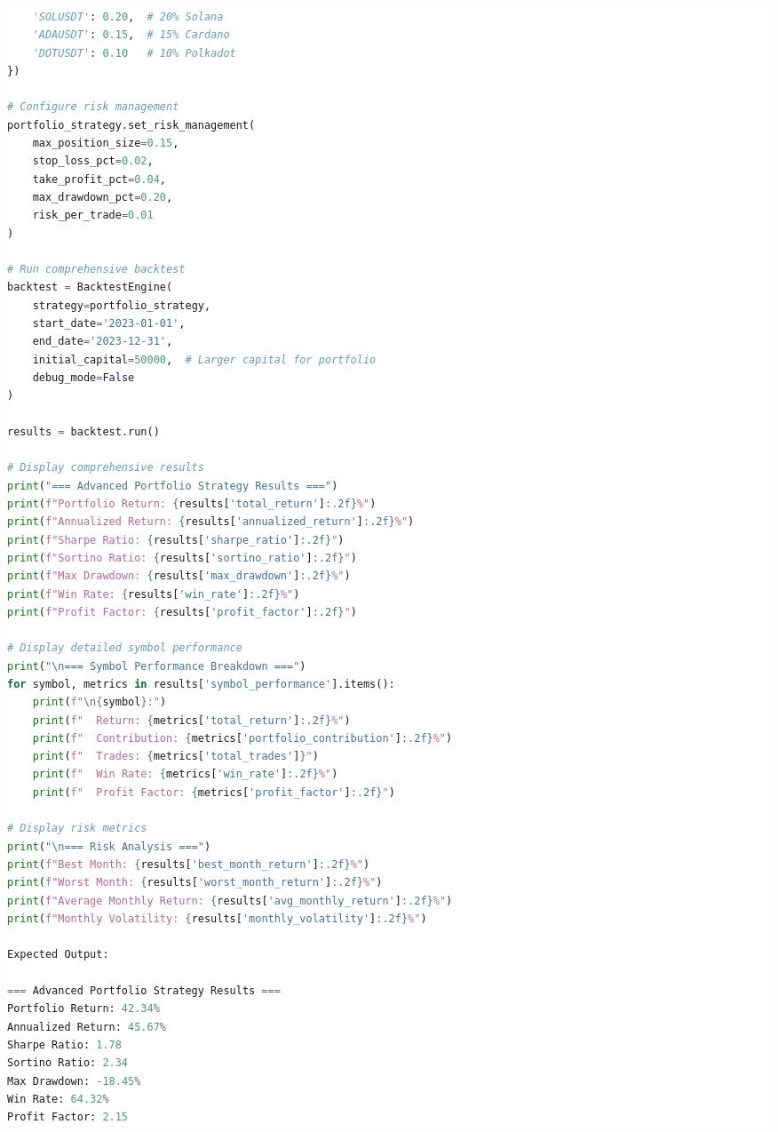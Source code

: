 ```python
    'SOLUSDT': 0.20,  # 20% Solana
    'ADAUSDT': 0.15,  # 15% Cardano
    'DOTUSDT': 0.10   # 10% Polkadot
})

# Configure risk management
portfolio_strategy.set_risk_management(
    max_position_size=0.15,
    stop_loss_pct=0.02,
    take_profit_pct=0.04,
    max_drawdown_pct=0.20,
    risk_per_trade=0.01
)

# Run comprehensive backtest
backtest = BacktestEngine(
    strategy=portfolio_strategy,
    start_date='2023-01-01',
    end_date='2023-12-31',
    initial_capital=50000,  # Larger capital for portfolio
    debug_mode=False
)

results = backtest.run()

# Display comprehensive results
print("=== Advanced Portfolio Strategy Results ===")
print(f"Portfolio Return: {results['total_return']:.2f}%")
print(f"Annualized Return: {results['annualized_return']:.2f}%")
print(f"Sharpe Ratio: {results['sharpe_ratio']:.2f}")
print(f"Sortino Ratio: {results['sortino_ratio']:.2f}")
print(f"Max Drawdown: {results['max_drawdown']:.2f}%")
print(f"Win Rate: {results['win_rate']:.2f}%")
print(f"Profit Factor: {results['profit_factor']:.2f}")

# Display detailed symbol performance
print("\n=== Symbol Performance Breakdown ===")
for symbol, metrics in results['symbol_performance'].items():
    print(f"\n{symbol}:")
    print(f"  Return: {metrics['total_return']:.2f}%")
    print(f"  Contribution: {metrics['portfolio_contribution']:.2f}%")
    print(f"  Trades: {metrics['total_trades']}")
    print(f"  Win Rate: {metrics['win_rate']:.2f}%")
    print(f"  Profit Factor: {metrics['profit_factor']:.2f}")

# Display risk metrics
print("\n=== Risk Analysis ===")
print(f"Best Month: {results['best_month_return']:.2f}%")
print(f"Worst Month: {results['worst_month_return']:.2f}%")
print(f"Average Monthly Return: {results['avg_monthly_return']:.2f}%")
print(f"Monthly Volatility: {results['monthly_volatility']:.2f}%")

Expected Output: 

=== Advanced Portfolio Strategy Results ===
Portfolio Return: 42.34%
Annualized Return: 45.67%
Sharpe Ratio: 1.78
Sortino Ratio: 2.34
Max Drawdown: -18.45%
Win Rate: 64.32%
Profit Factor: 2.15

```